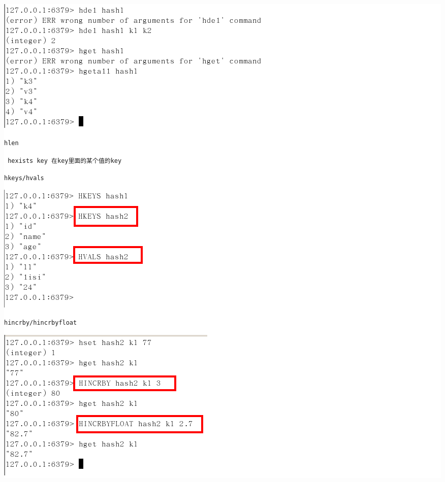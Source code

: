 ![1585996155149](https://github.com/wind0926/JAVA2019/blob/master/image/Java%E5%9F%BA%E7%A1%80/GitHub%E5%9B%BE%E7%89%87/redis/33.png)

```
hlen
```

```
 hexists key 在key里面的某个值的key
```

```
hkeys/hvals
```

![1585996199153](https://github.com/wind0926/JAVA2019/blob/master/image/Java%E5%9F%BA%E7%A1%80/GitHub%E5%9B%BE%E7%89%87/redis/34.png)

```
hincrby/hincrbyfloat
```

![1585996228252](https://github.com/wind0926/JAVA2019/blob/master/image/Java%E5%9F%BA%E7%A1%80/GitHub%E5%9B%BE%E7%89%87/redis/35.png)
